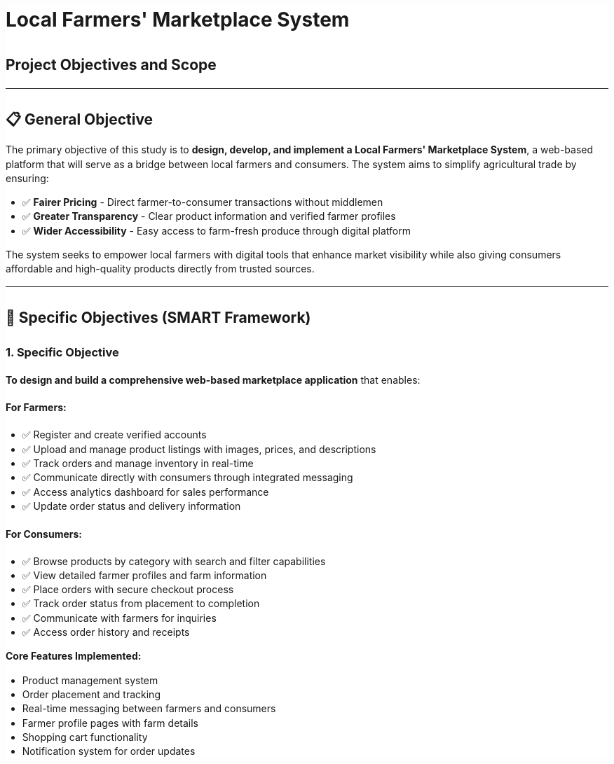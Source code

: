 # Local Farmers' Marketplace System
## Project Objectives and Scope

---

## 📋 General Objective

The primary objective of this study is to **design, develop, and implement a Local Farmers' Marketplace System**, a web-based platform that will serve as a bridge between local farmers and consumers. The system aims to simplify agricultural trade by ensuring:

- ✅ **Fairer Pricing** - Direct farmer-to-consumer transactions without middlemen
- ✅ **Greater Transparency** - Clear product information and verified farmer profiles
- ✅ **Wider Accessibility** - Easy access to farm-fresh produce through digital platform

The system seeks to empower local farmers with digital tools that enhance market visibility while also giving consumers affordable and high-quality products directly from trusted sources.

---

## 🎯 Specific Objectives (SMART Framework)

### 1. Specific Objective

**To design and build a comprehensive web-based marketplace application** that enables:

#### For Farmers:
- ✅ Register and create verified accounts
- ✅ Upload and manage product listings with images, prices, and descriptions
- ✅ Track orders and manage inventory in real-time
- ✅ Communicate directly with consumers through integrated messaging
- ✅ Access analytics dashboard for sales performance
- ✅ Update order status and delivery information

#### For Consumers:
- ✅ Browse products by category with search and filter capabilities
- ✅ View detailed farmer profiles and farm information
- ✅ Place orders with secure checkout process
- ✅ Track order status from placement to completion
- ✅ Communicate with farmers for inquiries
- ✅ Access order history and receipts

**Core Features Implemented:**
- Product management system
- Order placement and tracking
- Real-time messaging between farmers and consumers
- Farmer profile pages with farm details
- Shopping cart functionality
- Notification system for order updates

